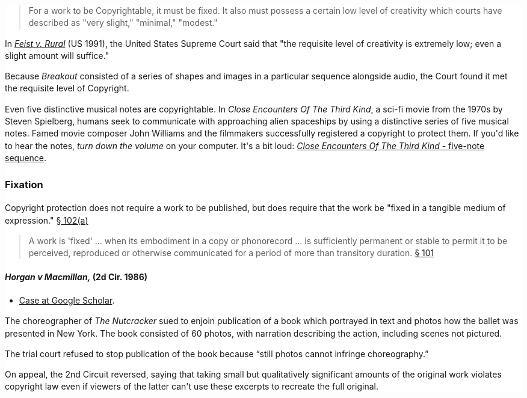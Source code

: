 > For a work to be Copyrightable, 
> it must be fixed. 
> It also must possess a certain low level of creativity 
> which courts have described as "very slight," "minimal," "modest." 

In [*Feist v. Rural*][feist] (US 1991), 
the United States Supreme Court said 
that "the requisite level of creativity is extremely low; 
even a slight amount will suffice." 

Because *Breakout* consisted of a series of shapes and images 
in a particular sequence alongside audio, 
the Court found it met the requisite level of Copyright. 

Even five distinctive musical notes are copyrightable. 
In *Close Encounters Of The Third Kind*,
a sci-fi movie from the 1970s by Steven Spielberg,
humans seek to communicate with approaching alien spaceships 
by using a distinctive series of five musical notes.
Famed movie composer John Williams and the filmmakers 
successfully registered a copyright to protect them.
If you'd like to hear the notes, *turn down the volume* on your computer.
It's a bit loud: [*Close Encounters Of The Third Kind* - five-note sequence](https://www.youtube.com/watch?v=kpsEqINeMS4). 
 
### Fixation

Copyright protection does not require a work to be published, 
but does require that the work be 
"fixed in a tangible medium of expression." [&sect; 102(a)][102] 

> A work is 'fixed' &hellip; 
> when its embodiment in a copy or phonorecord &hellip; 
> is sufficiently permanent or stable 
> to permit it to be perceived, reproduced or otherwise communicated 
> for a period of more than transitory duration. [&sect; 101][101]

#### *Horgan v Macmillan,* (2d Cir. 1986)

* [Case at Google Scholar](http://scholar.google.com/scholar_case?case=14083197885283774149).

The choreographer of *The Nutcracker* 
sued to enjoin publication of a book 
which portrayed in text and photos 
how the ballet was presented in New York. 
The book consisted of 60 photos, 
with narration describing the action, 
including scenes not pictured.

The trial court refused to stop publication of the book 
because “still photos cannot infringe choreography.” 

On appeal, the 2nd Circuit reversed, 
saying that taking small but qualitatively significant amounts 
of the original work violates copyright law 
even if viewers of the latter can't use these excerpts 
to recreate the full original. 


[4ever-1day]: http://www.youtube.com/watch?v=tk862BbjWx4 "Forever Less One Day: Copyright"
[101]: http://www.copyright.gov/title17/92chap1.html#101 "Section 101: Defintions"
[102]: http://www.copyright.gov/title17/92chap1.html#102 "Section 102: Subject Matter"
[106]: http://www.copyright.gov/title17/92chap1.html#106 "Section 106: Exlusive rights in copyrighted works"
[408]: http://www.copyright.gov/title17/92chap4.html#408 "Section 408 Protection"
[504]: http://www.copyright.gov/title17/92chap5.html#504 "Section 504 Remedies For Infringement"
[harper]: http://lawschool.westlaw.com/shared/westlawRedirect.aspx?task=find&cite=105+S.Ct.+2218&appflag=67.12 "Harper & Row v. Nation Enterprises"
[beastie]: http://artsbeat.blogs.nytimes.com/2013/11/25/the-beastie-boys-fight-online-video-parody-of-girls/?_r=0 "Beastie Boys Mad About 'Girls' Parody"
[bleistein]: http://en.wikipedia.org/wiki/Bleistein_v._Donaldson_Lithographing_Company "Bleistein v. Donaldson Lithography"
[feist]: http://en.wikipedia.org/wiki/Feist_v._Rural "Wikipedia on Feist v. Rural"
[rosemont]: http://scholar.google.com/scholar_case?case=5738679872075150588 "Rosemont"
[hoehling]: http://scholar.google.com/scholar_case?case=1452880530764001390 "Hoehling v. Universal Studios" 
[copyright_search]: https://cocatalog.loc.gov/cgi-bin/Pwebrecon.cgi?DB=local&PAGE=First "Copyright Search"